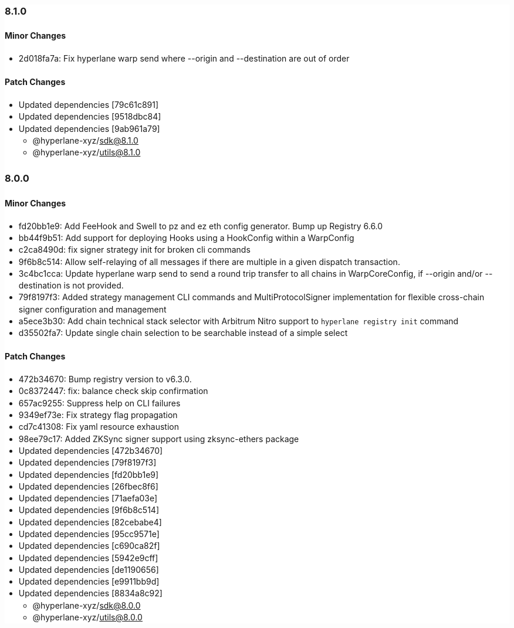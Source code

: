 ### 8.1.0

#### Minor Changes

- 2d018fa7a: Fix hyperlane warp send where --origin and --destination are out of order

#### Patch Changes

- Updated dependencies [79c61c891]
- Updated dependencies [9518dbc84]
- Updated dependencies [9ab961a79]
  - @hyperlane-xyz/sdk@8.1.0
  - @hyperlane-xyz/utils@8.1.0

### 8.0.0

#### Minor Changes

- fd20bb1e9: Add FeeHook and Swell to pz and ez eth config generator. Bump up Registry 6.6.0
- bb44f9b51: Add support for deploying Hooks using a HookConfig within a WarpConfig
- c2ca8490d: fix signer strategy init for broken cli commands
- 9f6b8c514: Allow self-relaying of all messages if there are multiple in a given dispatch transaction.
- 3c4bc1cca: Update hyperlane warp send to send a round trip transfer to all chains in WarpCoreConfig, if --origin and/or --destination is not provided.
- 79f8197f3: Added strategy management CLI commands and MultiProtocolSigner implementation for flexible cross-chain signer configuration and management
- a5ece3b30: Add chain technical stack selector with Arbitrum Nitro support to `hyperlane registry init` command
- d35502fa7: Update single chain selection to be searchable instead of a simple select

#### Patch Changes

- 472b34670: Bump registry version to v6.3.0.
- 0c8372447: fix: balance check skip confirmation
- 657ac9255: Suppress help on CLI failures
- 9349ef73e: Fix strategy flag propagation
- cd7c41308: Fix yaml resource exhaustion
- 98ee79c17: Added ZKSync signer support using zksync-ethers package
- Updated dependencies [472b34670]
- Updated dependencies [79f8197f3]
- Updated dependencies [fd20bb1e9]
- Updated dependencies [26fbec8f6]
- Updated dependencies [71aefa03e]
- Updated dependencies [9f6b8c514]
- Updated dependencies [82cebabe4]
- Updated dependencies [95cc9571e]
- Updated dependencies [c690ca82f]
- Updated dependencies [5942e9cff]
- Updated dependencies [de1190656]
- Updated dependencies [e9911bb9d]
- Updated dependencies [8834a8c92]
  - @hyperlane-xyz/sdk@8.0.0
  - @hyperlane-xyz/utils@8.0.0


[coc]: https://github.com/hyperlane-xyz/hyperlane-monorepo/blob/main/CODE_OF_CONDUCT.md
[github-new-issue]: https://github.com/hyperlane-xyz/hyperlane-monorepo/issues/new
[discord]: https://discord.com/invite/KBD3aD78Bb
[gha]: https://github.com/hyperlane-xyz/hyperlane-monorepo/actions
[gha-badge]: https://github.com/PaulRBerg/prb-math/actions/workflows/ci.yml/badge.svg
[codecov-badge]: https://img.shields.io/codecov/c/github/hyperlane-xyz/hyperlane-monorepo
[foundry]: https://getfoundry.sh/
[foundry-badge]: https://img.shields.io/badge/Built%20with-Foundry-FFDB1C.svg
[license]: https://www.apache.org/licenses/LICENSE-2.0
[license-badge]: https://img.shields.io/badge/License-Apache-blue.svg